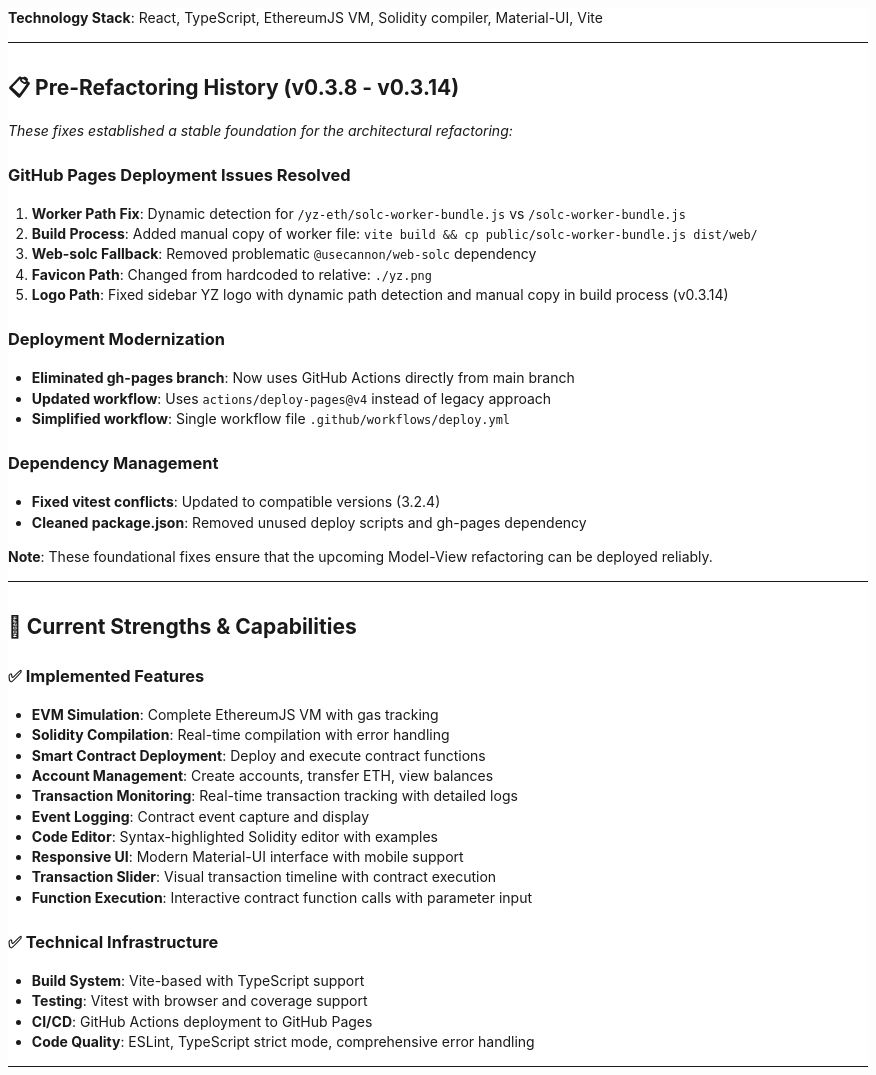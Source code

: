**Technology Stack**: React, TypeScript, EthereumJS VM, Solidity compiler, Material-UI, Vite

---

## 📋 **Pre-Refactoring History (v0.3.8 - v0.3.14)**

*These fixes established a stable foundation for the architectural refactoring:*

### **GitHub Pages Deployment Issues Resolved**
1. **Worker Path Fix**: Dynamic detection for `/yz-eth/solc-worker-bundle.js` vs `/solc-worker-bundle.js`
2. **Build Process**: Added manual copy of worker file: `vite build && cp public/solc-worker-bundle.js dist/web/`
3. **Web-solc Fallback**: Removed problematic `@usecannon/web-solc` dependency
4. **Favicon Path**: Changed from hardcoded to relative: `./yz.png`
5. **Logo Path**: Fixed sidebar YZ logo with dynamic path detection and manual copy in build process (v0.3.14)

### **Deployment Modernization**
- **Eliminated gh-pages branch**: Now uses GitHub Actions directly from main branch
- **Updated workflow**: Uses `actions/deploy-pages@v4` instead of legacy approach
- **Simplified workflow**: Single workflow file `.github/workflows/deploy.yml`

### **Dependency Management**
- **Fixed vitest conflicts**: Updated to compatible versions (3.2.4)
- **Cleaned package.json**: Removed unused deploy scripts and gh-pages dependency

**Note**: These foundational fixes ensure that the upcoming Model-View refactoring can be deployed reliably.

---

## 🚀 **Current Strengths & Capabilities**

### **✅ Implemented Features**
- **EVM Simulation**: Complete EthereumJS VM with gas tracking
- **Solidity Compilation**: Real-time compilation with error handling
- **Smart Contract Deployment**: Deploy and execute contract functions
- **Account Management**: Create accounts, transfer ETH, view balances
- **Transaction Monitoring**: Real-time transaction tracking with detailed logs
- **Event Logging**: Contract event capture and display
- **Code Editor**: Syntax-highlighted Solidity editor with examples
- **Responsive UI**: Modern Material-UI interface with mobile support
- **Transaction Slider**: Visual transaction timeline with contract execution
- **Function Execution**: Interactive contract function calls with parameter input

### **✅ Technical Infrastructure**
- **Build System**: Vite-based with TypeScript support
- **Testing**: Vitest with browser and coverage support
- **CI/CD**: GitHub Actions deployment to GitHub Pages
- **Code Quality**: ESLint, TypeScript strict mode, comprehensive error handling

---